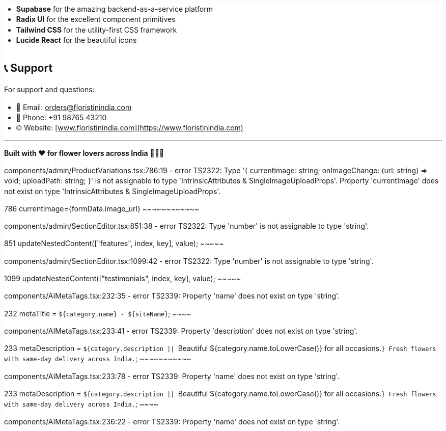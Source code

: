 - **Supabase** for the amazing backend-as-a-service platform
- **Radix UI** for the excellent component primitives
- **Tailwind CSS** for the utility-first CSS framework
- **Lucide React** for the beautiful icons

## 📞 Support

For support and questions:

- 📧 Email: orders@floristinindia.com
- 📱 Phone: +91 98765 43210
- 🌐 Website: [www.floristinindia.com](https://www.floristinindia.com)

---

**Built with ❤️ for flower lovers across India** 🌸🇮🇳





components/admin/ProductVariations.tsx:786:19 - error TS2322: Type '{ currentImage: string; onImageChange: (url: string) => void; uploadPath: string; }' is not assignable to type 'IntrinsicAttributes & SingleImageUploadProps'.
  Property 'currentImage' does not exist on type 'IntrinsicAttributes & SingleImageUploadProps'.

786                   currentImage={formData.image_url}
                      ~~~~~~~~~~~~

components/admin/SectionEditor.tsx:851:38 - error TS2322: Type 'number' is not assignable to type 'string'.

851     updateNestedContent(["features", index, key], value);
                                         ~~~~~

components/admin/SectionEditor.tsx:1099:42 - error TS2322: Type 'number' is not assignable to type 'string'.

1099     updateNestedContent(["testimonials", index, key], value);
                                              ~~~~~

components/AIMetaTags.tsx:232:35 - error TS2339: Property 'name' does not exist on type 'string'.

232           metaTitle = `${category.name} - ${siteName}`;
                                      ~~~~

components/AIMetaTags.tsx:233:41 - error TS2339: Property 'description' does not exist on type 'string'.

233           metaDescription = `${category.description || `Beautiful ${category.name.toLowerCase()} for all occasions.`} Fresh flowers with same-day delivery across India.`;
                                            ~~~~~~~~~~~

components/AIMetaTags.tsx:233:78 - error TS2339: Property 'name' does not exist on type 'string'.

233           metaDescription = `${category.description || `Beautiful ${category.name.toLowerCase()} for all occasions.`} Fresh flowers with same-day delivery across India.`;
                                                                                 ~~~~

components/AIMetaTags.tsx:236:22 - error TS2339: Property 'name' does not exist on type 'string'.
